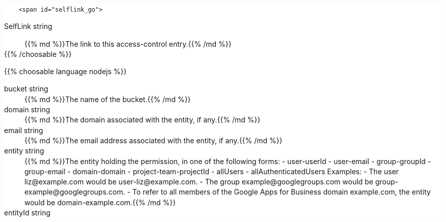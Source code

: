         <span id="selflink_go">
<a href="#selflink_go" style="color: inherit; text-decoration: inherit;">Self<wbr>Link</a>
</span>
        <span class="property-indicator"></span>
        <span class="property-type">string</span>
    </dt>
    <dd>{{% md %}}The link to this access-control entry.{{% /md %}}</dd></dl>
{{% /choosable %}}

{{% choosable language nodejs %}}
<dl class="resources-properties"><dt class="property-optional"
            title="Optional">
        <span id="bucket_nodejs">
<a href="#bucket_nodejs" style="color: inherit; text-decoration: inherit;">bucket</a>
</span>
        <span class="property-indicator"></span>
        <span class="property-type">string</span>
    </dt>
    <dd>{{% md %}}The name of the bucket.{{% /md %}}</dd><dt class="property-optional"
            title="Optional">
        <span id="domain_nodejs">
<a href="#domain_nodejs" style="color: inherit; text-decoration: inherit;">domain</a>
</span>
        <span class="property-indicator"></span>
        <span class="property-type">string</span>
    </dt>
    <dd>{{% md %}}The domain associated with the entity, if any.{{% /md %}}</dd><dt class="property-optional"
            title="Optional">
        <span id="email_nodejs">
<a href="#email_nodejs" style="color: inherit; text-decoration: inherit;">email</a>
</span>
        <span class="property-indicator"></span>
        <span class="property-type">string</span>
    </dt>
    <dd>{{% md %}}The email address associated with the entity, if any.{{% /md %}}</dd><dt class="property-optional"
            title="Optional">
        <span id="entity_nodejs">
<a href="#entity_nodejs" style="color: inherit; text-decoration: inherit;">entity</a>
</span>
        <span class="property-indicator"></span>
        <span class="property-type">string</span>
    </dt>
    <dd>{{% md %}}The entity holding the permission, in one of the following forms: 
- user-userId 
- user-email 
- group-groupId 
- group-email 
- domain-domain 
- project-team-projectId 
- allUsers 
- allAuthenticatedUsers Examples: 
- The user liz@example.com would be user-liz@example.com. 
- The group example@googlegroups.com would be group-example@googlegroups.com. 
- To refer to all members of the Google Apps for Business domain example.com, the entity would be domain-example.com.{{% /md %}}</dd><dt class="property-optional"
            title="Optional">
        <span id="entityid_nodejs">
<a href="#entityid_nodejs" style="color: inherit; text-decoration: inherit;">entity<wbr>Id</a>
</span>
        <span class="property-indicator"></span>
        <span class="property-type">string</span>
    </dt>